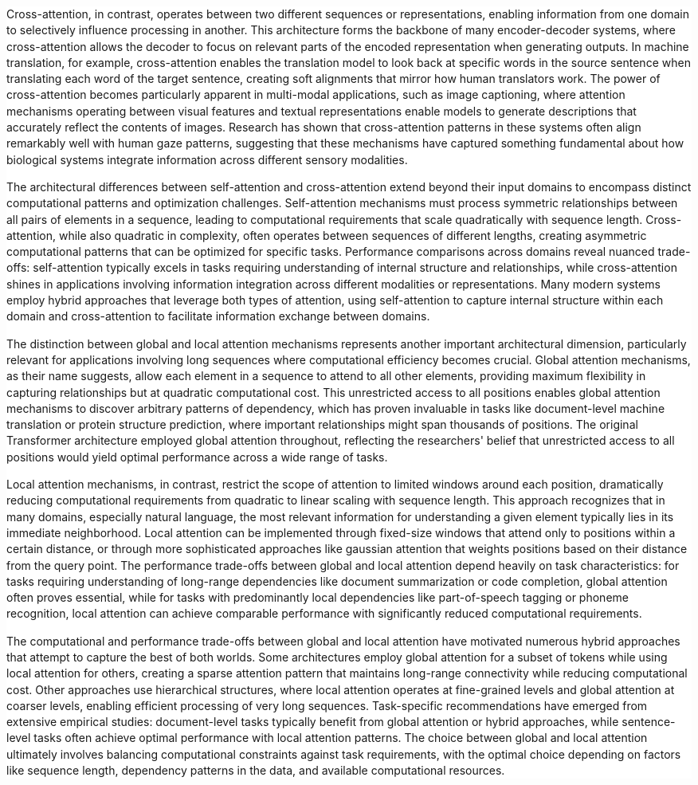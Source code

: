 Cross-attention, in contrast, operates between two different sequences or representations, enabling information from one domain to selectively influence processing in another. This architecture forms the backbone of many encoder-decoder systems, where cross-attention allows the decoder to focus on relevant parts of the encoded representation when generating outputs. In machine translation, for example, cross-attention enables the translation model to look back at specific words in the source sentence when translating each word of the target sentence, creating soft alignments that mirror how human translators work. The power of cross-attention becomes particularly apparent in multi-modal applications, such as image captioning, where attention mechanisms operating between visual features and textual representations enable models to generate descriptions that accurately reflect the contents of images. Research has shown that cross-attention patterns in these systems often align remarkably well with human gaze patterns, suggesting that these mechanisms have captured something fundamental about how biological systems integrate information across different sensory modalities.

The architectural differences between self-attention and cross-attention extend beyond their input domains to encompass distinct computational patterns and optimization challenges. Self-attention mechanisms must process symmetric relationships between all pairs of elements in a sequence, leading to computational requirements that scale quadratically with sequence length. Cross-attention, while also quadratic in complexity, often operates between sequences of different lengths, creating asymmetric computational patterns that can be optimized for specific tasks. Performance comparisons across domains reveal nuanced trade-offs: self-attention typically excels in tasks requiring understanding of internal structure and relationships, while cross-attention shines in applications involving information integration across different modalities or representations. Many modern systems employ hybrid approaches that leverage both types of attention, using self-attention to capture internal structure within each domain and cross-attention to facilitate information exchange between domains.

The distinction between global and local attention mechanisms represents another important architectural dimension, particularly relevant for applications involving long sequences where computational efficiency becomes crucial. Global attention mechanisms, as their name suggests, allow each element in a sequence to attend to all other elements, providing maximum flexibility in capturing relationships but at quadratic computational cost. This unrestricted access to all positions enables global attention mechanisms to discover arbitrary patterns of dependency, which has proven invaluable in tasks like document-level machine translation or protein structure prediction, where important relationships might span thousands of positions. The original Transformer architecture employed global attention throughout, reflecting the researchers' belief that unrestricted access to all positions would yield optimal performance across a wide range of tasks.

Local attention mechanisms, in contrast, restrict the scope of attention to limited windows around each position, dramatically reducing computational requirements from quadratic to linear scaling with sequence length. This approach recognizes that in many domains, especially natural language, the most relevant information for understanding a given element typically lies in its immediate neighborhood. Local attention can be implemented through fixed-size windows that attend only to positions within a certain distance, or through more sophisticated approaches like gaussian attention that weights positions based on their distance from the query point. The performance trade-offs between global and local attention depend heavily on task characteristics: for tasks requiring understanding of long-range dependencies like document summarization or code completion, global attention often proves essential, while for tasks with predominantly local dependencies like part-of-speech tagging or phoneme recognition, local attention can achieve comparable performance with significantly reduced computational requirements.

The computational and performance trade-offs between global and local attention have motivated numerous hybrid approaches that attempt to capture the best of both worlds. Some architectures employ global attention for a subset of tokens while using local attention for others, creating a sparse attention pattern that maintains long-range connectivity while reducing computational cost. Other approaches use hierarchical structures, where local attention operates at fine-grained levels and global attention at coarser levels, enabling efficient processing of very long sequences. Task-specific recommendations have emerged from extensive empirical studies: document-level tasks typically benefit from global attention or hybrid approaches, while sentence-level tasks often achieve optimal performance with local attention patterns. The choice between global and local attention ultimately involves balancing computational constraints against task requirements, with the optimal choice depending on factors like sequence length, dependency patterns in the data, and available computational resources.
